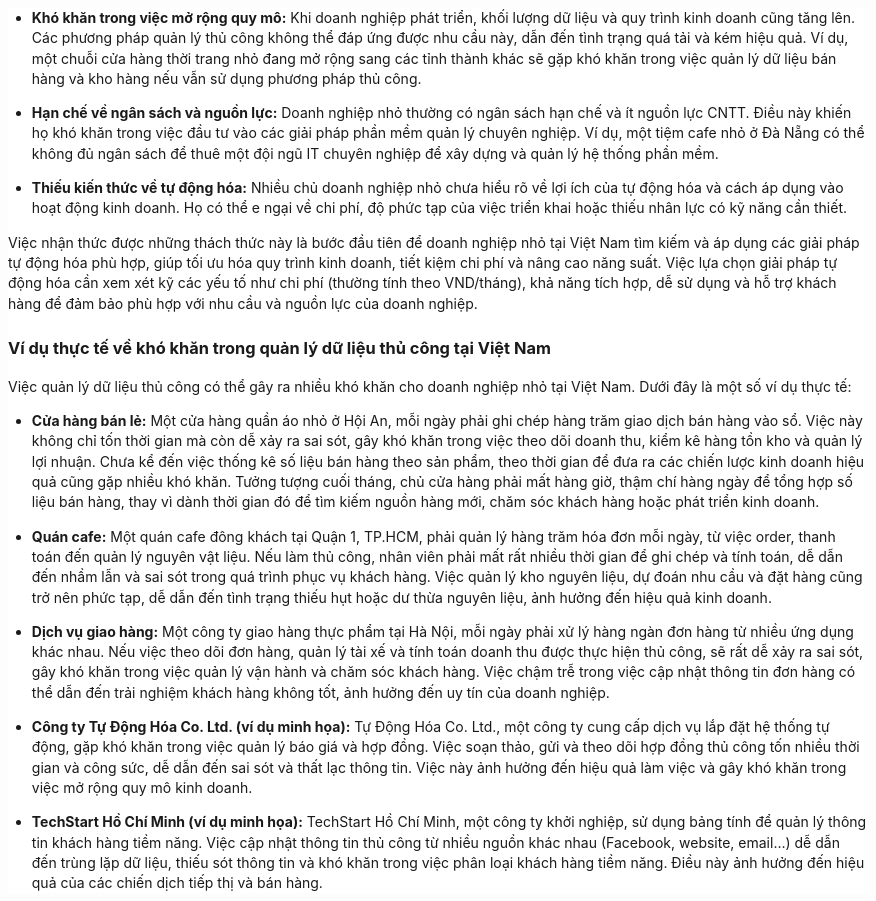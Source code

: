 * **Khó khăn trong việc mở rộng quy mô:** Khi doanh nghiệp phát triển, khối lượng dữ liệu và quy trình kinh doanh cũng tăng lên.  Các phương pháp quản lý thủ công không thể đáp ứng được nhu cầu này, dẫn đến tình trạng quá tải và kém hiệu quả.  Ví dụ, một chuỗi cửa hàng thời trang nhỏ đang mở rộng sang các tỉnh thành khác sẽ gặp khó khăn trong việc quản lý dữ liệu bán hàng và kho hàng nếu vẫn sử dụng phương pháp thủ công.

* **Hạn chế về ngân sách và nguồn lực:** Doanh nghiệp nhỏ thường có ngân sách hạn chế và ít nguồn lực CNTT. Điều này khiến họ khó khăn trong việc đầu tư vào các giải pháp phần mềm quản lý chuyên nghiệp. Ví dụ, một tiệm cafe nhỏ ở Đà Nẵng có thể không đủ ngân sách để thuê một đội ngũ IT chuyên nghiệp để xây dựng và quản lý hệ thống phần mềm.

* **Thiếu kiến thức về tự động hóa:** Nhiều chủ doanh nghiệp nhỏ chưa hiểu rõ về lợi ích của tự động hóa và cách áp dụng vào hoạt động kinh doanh.  Họ có thể e ngại về chi phí, độ phức tạp của việc triển khai hoặc thiếu nhân lực có kỹ năng cần thiết.

Việc nhận thức được những thách thức này là bước đầu tiên để doanh nghiệp nhỏ tại Việt Nam tìm kiếm và áp dụng các giải pháp tự động hóa phù hợp, giúp tối ưu hóa quy trình kinh doanh, tiết kiệm chi phí và nâng cao năng suất.  Việc lựa chọn giải pháp tự động hóa cần xem xét kỹ các yếu tố như chi phí (thường tính theo VND/tháng), khả năng tích hợp, dễ sử dụng và hỗ trợ khách hàng để đảm bảo phù hợp với nhu cầu và nguồn lực của doanh nghiệp.

### Ví dụ thực tế về khó khăn trong quản lý dữ liệu thủ công tại Việt Nam

Việc quản lý dữ liệu thủ công có thể gây ra nhiều khó khăn cho doanh nghiệp nhỏ tại Việt Nam. Dưới đây là một số ví dụ thực tế:

* **Cửa hàng bán lẻ:** Một cửa hàng quần áo nhỏ ở Hội An, mỗi ngày phải ghi chép hàng trăm giao dịch bán hàng vào sổ. Việc này không chỉ tốn thời gian mà còn dễ xảy ra sai sót, gây khó khăn trong việc theo dõi doanh thu, kiểm kê hàng tồn kho và quản lý lợi nhuận.  Chưa kể đến việc thống kê số liệu bán hàng theo sản phẩm, theo thời gian để đưa ra các chiến lược kinh doanh hiệu quả cũng gặp nhiều khó khăn. Tưởng tượng cuối tháng, chủ cửa hàng phải mất hàng giờ, thậm chí hàng ngày để tổng hợp số liệu bán hàng, thay vì dành thời gian đó để tìm kiếm nguồn hàng mới, chăm sóc khách hàng hoặc phát triển kinh doanh.

* **Quán cafe:** Một quán cafe đông khách tại Quận 1, TP.HCM, phải quản lý hàng trăm hóa đơn mỗi ngày, từ việc order, thanh toán đến quản lý nguyên vật liệu. Nếu làm thủ công, nhân viên phải mất rất nhiều thời gian để ghi chép và tính toán, dễ dẫn đến nhầm lẫn và sai sót trong quá trình phục vụ khách hàng. Việc quản lý kho nguyên liệu, dự đoán nhu cầu và đặt hàng cũng trở nên phức tạp, dễ dẫn đến tình trạng thiếu hụt hoặc dư thừa nguyên liệu, ảnh hưởng đến hiệu quả kinh doanh.

* **Dịch vụ giao hàng:** Một công ty giao hàng thực phẩm tại Hà Nội, mỗi ngày phải xử lý hàng ngàn đơn hàng từ nhiều ứng dụng khác nhau.  Nếu việc theo dõi đơn hàng, quản lý tài xế và tính toán doanh thu được thực hiện thủ công, sẽ rất dễ xảy ra sai sót, gây khó khăn trong việc quản lý vận hành và chăm sóc khách hàng. Việc chậm trễ trong việc cập nhật thông tin đơn hàng có thể dẫn đến trải nghiệm khách hàng không tốt, ảnh hưởng đến uy tín của doanh nghiệp.

* **Công ty Tự Động Hóa Co. Ltd. (ví dụ minh họa):** Tự Động Hóa Co. Ltd., một công ty cung cấp dịch vụ lắp đặt hệ thống tự động, gặp khó khăn trong việc quản lý báo giá và hợp đồng. Việc soạn thảo, gửi và theo dõi hợp đồng thủ công tốn nhiều thời gian và công sức, dễ dẫn đến sai sót và thất lạc thông tin.  Việc này ảnh hưởng đến hiệu quả làm việc và gây khó khăn trong việc mở rộng quy mô kinh doanh.

* **TechStart Hồ Chí Minh (ví dụ minh họa):**  TechStart Hồ Chí Minh, một công ty khởi nghiệp, sử dụng bảng tính để quản lý thông tin khách hàng tiềm năng. Việc cập nhật thông tin thủ công từ nhiều nguồn khác nhau (Facebook, website, email…) dễ dẫn đến trùng lặp dữ liệu, thiếu sót thông tin và khó khăn trong việc phân loại khách hàng tiềm năng.  Điều này ảnh hưởng đến hiệu quả của các chiến dịch tiếp thị và bán hàng.
